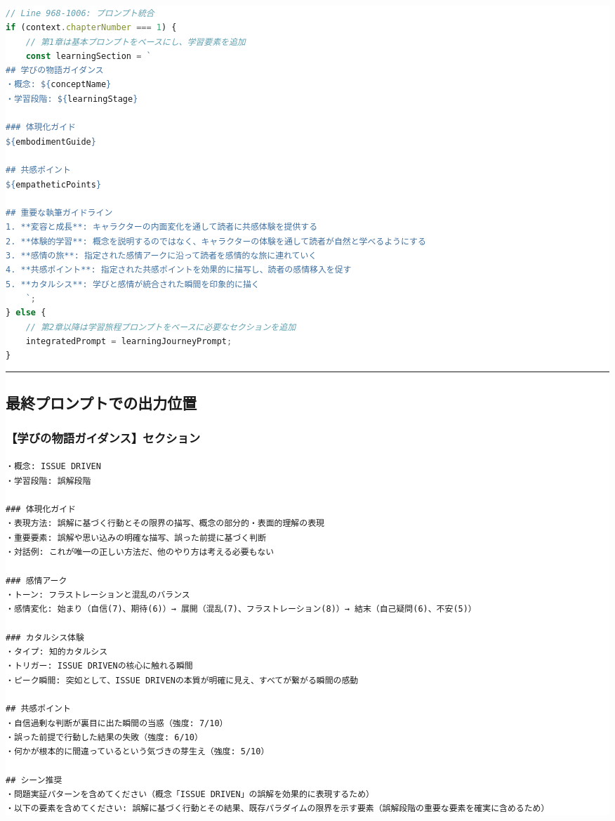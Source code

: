 ```typescript
// Line 968-1006: プロンプト統合
if (context.chapterNumber === 1) {
    // 第1章は基本プロンプトをベースにし、学習要素を追加
    const learningSection = `
## 学びの物語ガイダンス
・概念: ${conceptName}
・学習段階: ${learningStage}

### 体現化ガイド
${embodimentGuide}

## 共感ポイント
${empatheticPoints}

## 重要な執筆ガイドライン
1. **変容と成長**: キャラクターの内面変化を通して読者に共感体験を提供する
2. **体験的学習**: 概念を説明するのではなく、キャラクターの体験を通して読者が自然と学べるようにする
3. **感情の旅**: 指定された感情アークに沿って読者を感情的な旅に連れていく
4. **共感ポイント**: 指定された共感ポイントを効果的に描写し、読者の感情移入を促す
5. **カタルシス**: 学びと感情が統合された瞬間を印象的に描く
    `;
} else {
    // 第2章以降は学習旅程プロンプトをベースに必要なセクションを追加
    integratedPrompt = learningJourneyPrompt;
}
```

---

## 最終プロンプトでの出力位置

### **【学びの物語ガイダンス】セクション**
```
・概念: ISSUE DRIVEN
・学習段階: 誤解段階

### 体現化ガイド
・表現方法: 誤解に基づく行動とその限界の描写、概念の部分的・表面的理解の表現
・重要要素: 誤解や思い込みの明確な描写、誤った前提に基づく判断
・対話例: これが唯一の正しい方法だ、他のやり方は考える必要もない

### 感情アーク
・トーン: フラストレーションと混乱のバランス
・感情変化: 始まり（自信(7)、期待(6)）→ 展開（混乱(7)、フラストレーション(8)）→ 結末（自己疑問(6)、不安(5)）

### カタルシス体験
・タイプ: 知的カタルシス
・トリガー: ISSUE DRIVENの核心に触れる瞬間
・ピーク瞬間: 突如として、ISSUE DRIVENの本質が明確に見え、すべてが繋がる瞬間の感動

## 共感ポイント
・自信過剰な判断が裏目に出た瞬間の当惑（強度: 7/10）
・誤った前提で行動した結果の失敗（強度: 6/10）
・何かが根本的に間違っているという気づきの芽生え（強度: 5/10）

## シーン推奨
・問題実証パターンを含めてください（概念「ISSUE DRIVEN」の誤解を効果的に表現するため）
・以下の要素を含めてください: 誤解に基づく行動とその結果、既存パラダイムの限界を示す要素（誤解段階の重要な要素を確実に含めるため）
```
